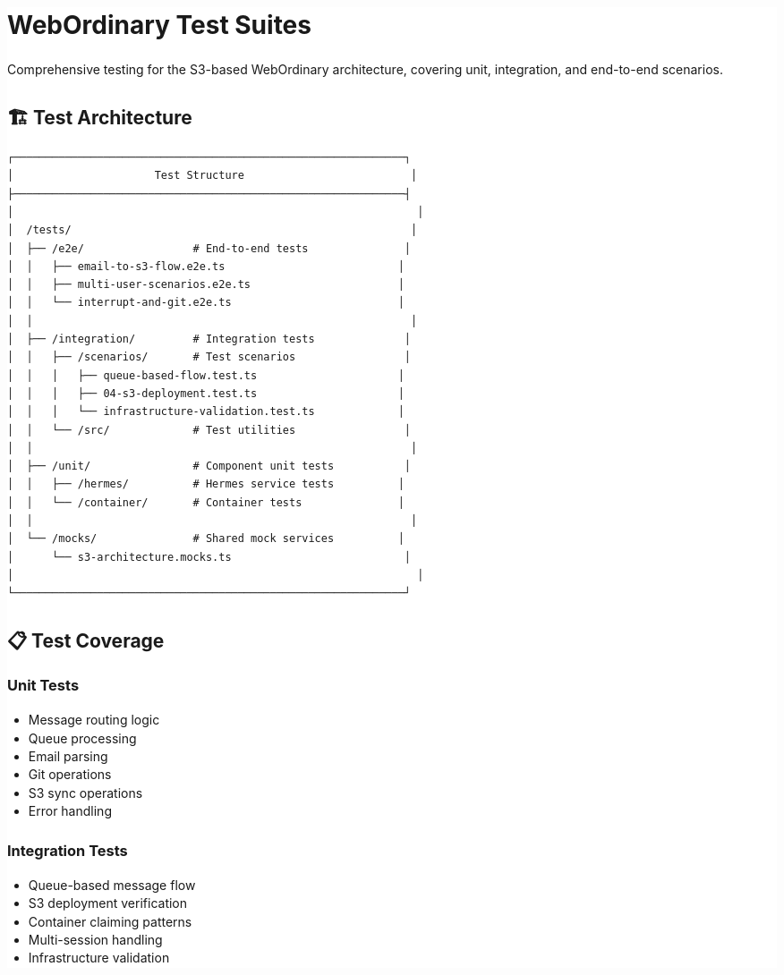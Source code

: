 # WebOrdinary Test Suites

Comprehensive testing for the S3-based WebOrdinary architecture, covering unit, integration, and end-to-end scenarios.

## 🏗️ Test Architecture

```
┌─────────────────────────────────────────────────────────────┐
│                      Test Structure                          │
├─────────────────────────────────────────────────────────────┤
│                                                               │
│  /tests/                                                     │
│  ├── /e2e/                 # End-to-end tests               │
│  │   ├── email-to-s3-flow.e2e.ts                           │
│  │   ├── multi-user-scenarios.e2e.ts                       │
│  │   └── interrupt-and-git.e2e.ts                          │
│  │                                                           │
│  ├── /integration/         # Integration tests              │
│  │   ├── /scenarios/       # Test scenarios                 │
│  │   │   ├── queue-based-flow.test.ts                      │
│  │   │   ├── 04-s3-deployment.test.ts                      │
│  │   │   └── infrastructure-validation.test.ts             │
│  │   └── /src/             # Test utilities                 │
│  │                                                           │
│  ├── /unit/                # Component unit tests           │
│  │   ├── /hermes/          # Hermes service tests          │
│  │   └── /container/       # Container tests               │
│  │                                                           │
│  └── /mocks/               # Shared mock services          │
│      └── s3-architecture.mocks.ts                           │
│                                                               │
└─────────────────────────────────────────────────────────────┘
```

## 📋 Test Coverage

### Unit Tests
- Message routing logic
- Queue processing
- Email parsing
- Git operations
- S3 sync operations
- Error handling

### Integration Tests
- Queue-based message flow
- S3 deployment verification
- Container claiming patterns
- Multi-session handling
- Infrastructure validation
